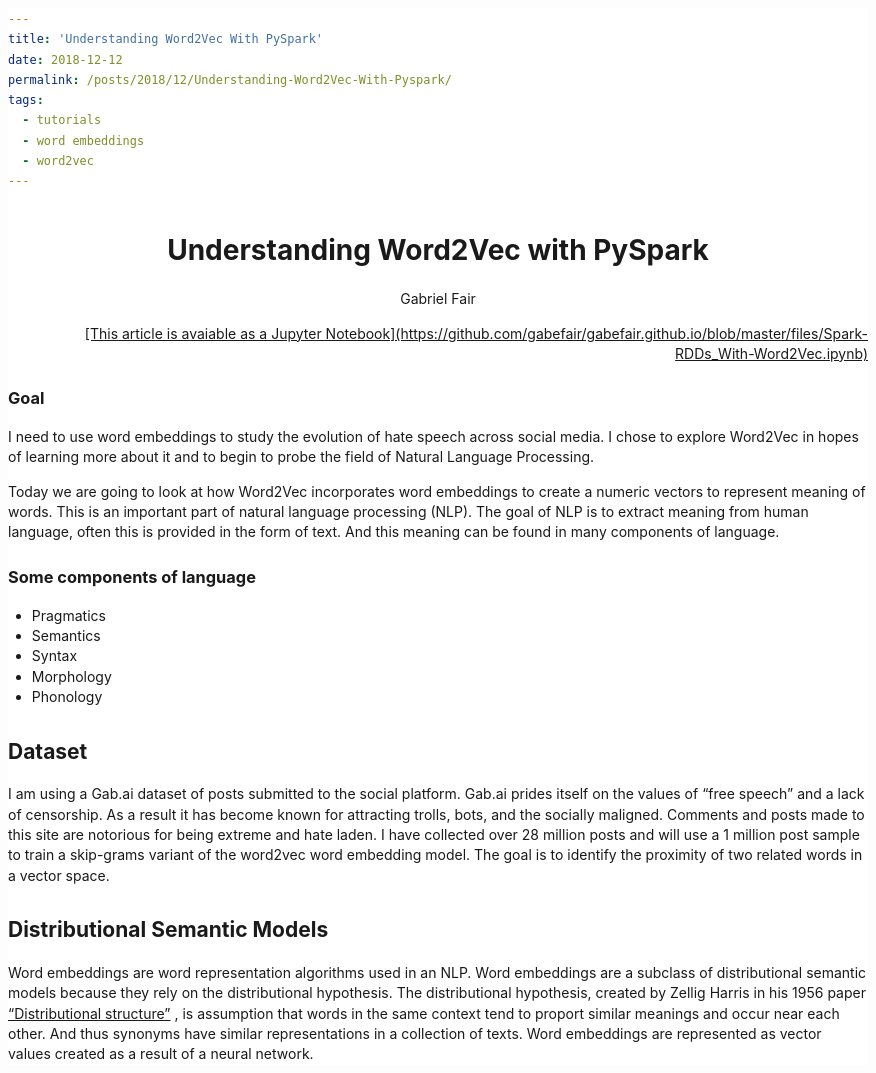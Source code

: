 ```yaml
---
title: 'Understanding Word2Vec With PySpark'
date: 2018-12-12
permalink: /posts/2018/12/Understanding-Word2Vec-With-Pyspark/
tags:
  - tutorials
  - word embeddings
  - word2vec
---
```


# <center>Understanding Word2Vec with PySpark</center>
<center>Gabriel Fair</center>


<div style="text-align: right"><p style='text-align: right;'> <a href="https://github.com/gabefair/gabefair.github.io/blob/master/files/Spark-RDDs_With-Word2Vec.ipynb"> [This article is avaiable as a Jupyter Notebook](https://github.com/gabefair/gabefair.github.io/blob/master/files/Spark-RDDs_With-Word2Vec.ipynb) </a></p></div>

### Goal
I need to use word embeddings to study the evolution of hate speech across social media. I chose to explore Word2Vec in hopes of learning more about it and to begin to probe the field of Natural Language Processing.

Today we are going to look at how Word2Vec incorporates word embeddings to create a numeric vectors to represent meaning of words. This is an important part of natural language processing (NLP). The goal of NLP is to extract meaning from human language, often this is provided in the form of text. And this meaning can be found in many components of language.

### Some components of language
  - Pragmatics
  - Semantics
  - Syntax
  - Morphology
  - Phonology

## Dataset 

I am using a Gab.ai dataset of posts submitted to the social platform. Gab.ai prides itself on the values of “free speech” and a lack of censorship. As a result it has become known for attracting trolls, bots, and the socially maligned. Comments and posts made to this site are notorious for being extreme and hate laden. I have collected over 28 million posts and will use a 1 million post sample to train a skip-grams variant of the word2vec word embedding model. The goal is to identify the proximity of two related words in a vector space.

## Distributional Semantic Models
Word embeddings are word representation algorithms used in an NLP. Word embeddings are a subclass of distributional semantic models because they rely on the distributional hypothesis. The distributional hypothesis, created by Zellig Harris in his 1956 paper [“Distributional structure”](http://www.tandfonline.com/doi/pdf/10.1080/00437956.1954.11659520) , is assumption that words in the same context tend to proport similar meanings and occur near each other. And thus synonyms have similar representations in a collection of texts. Word embeddings are represented as vector values created as a result of a neural network. 
